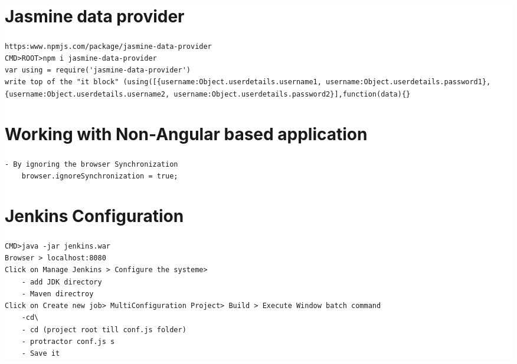 # Jasmine data provider
	https:www.npmjs.com/package/jasmine-data-provider
	CMD>ROOT>npm i jasmine-data-provider
	var using = require('jasmine-data-provider')
	write top of the "it block" (using([{username:Object.userdetails.username1, username:Object.userdetails.password1},
	{username:Object.userdetails.username2, username:Object.userdetails.password2}],function(data){}
	
# Working with Non-Angular based application 
	- By ignoring the browser Synchronization
		browser.ignoreSynchronization = true;
		
# Jenkins Configuration
	CMD>java -jar jenkins.war
	Browser > localhost:8080
	Click on Manage Jenkins > Configure the systeme> 
		- add JDK directory 
		- Maven directroy
	Click on Create new job> MultiConfiguration Project> Build > Execute Window batch command
		-cd\
		- cd (project root till conf.js folder)
		- protractor conf.js s
		- Save it 
		
	
	
